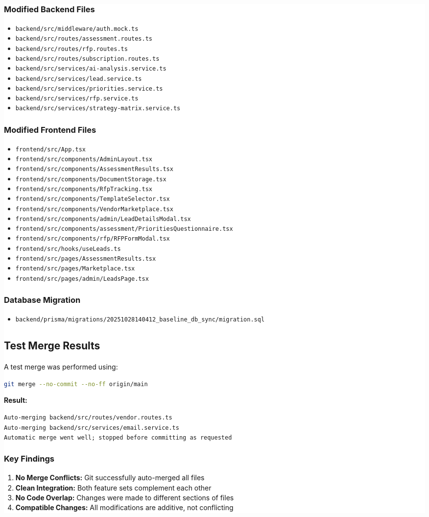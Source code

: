 
### Modified Backend Files
- `backend/src/middleware/auth.mock.ts`
- `backend/src/routes/assessment.routes.ts`
- `backend/src/routes/rfp.routes.ts`
- `backend/src/routes/subscription.routes.ts`
- `backend/src/services/ai-analysis.service.ts`
- `backend/src/services/lead.service.ts`
- `backend/src/services/priorities.service.ts`
- `backend/src/services/rfp.service.ts`
- `backend/src/services/strategy-matrix.service.ts`

### Modified Frontend Files
- `frontend/src/App.tsx`
- `frontend/src/components/AdminLayout.tsx`
- `frontend/src/components/AssessmentResults.tsx`
- `frontend/src/components/DocumentStorage.tsx`
- `frontend/src/components/RfpTracking.tsx`
- `frontend/src/components/TemplateSelector.tsx`
- `frontend/src/components/VendorMarketplace.tsx`
- `frontend/src/components/admin/LeadDetailsModal.tsx`
- `frontend/src/components/assessment/PrioritiesQuestionnaire.tsx`
- `frontend/src/components/rfp/RFPFormModal.tsx`
- `frontend/src/hooks/useLeads.ts`
- `frontend/src/pages/AssessmentResults.tsx`
- `frontend/src/pages/Marketplace.tsx`
- `frontend/src/pages/admin/LeadsPage.tsx`

### Database Migration
- `backend/prisma/migrations/20251028140412_baseline_db_sync/migration.sql`

## Test Merge Results

A test merge was performed using:
```bash
git merge --no-commit --no-ff origin/main
```

**Result:**
```
Auto-merging backend/src/routes/vendor.routes.ts
Auto-merging backend/src/services/email.service.ts
Automatic merge went well; stopped before committing as requested
```

### Key Findings

1. **No Merge Conflicts:** Git successfully auto-merged all files
2. **Clean Integration:** Both feature sets complement each other
3. **No Code Overlap:** Changes were made to different sections of files
4. **Compatible Changes:** All modifications are additive, not conflicting
